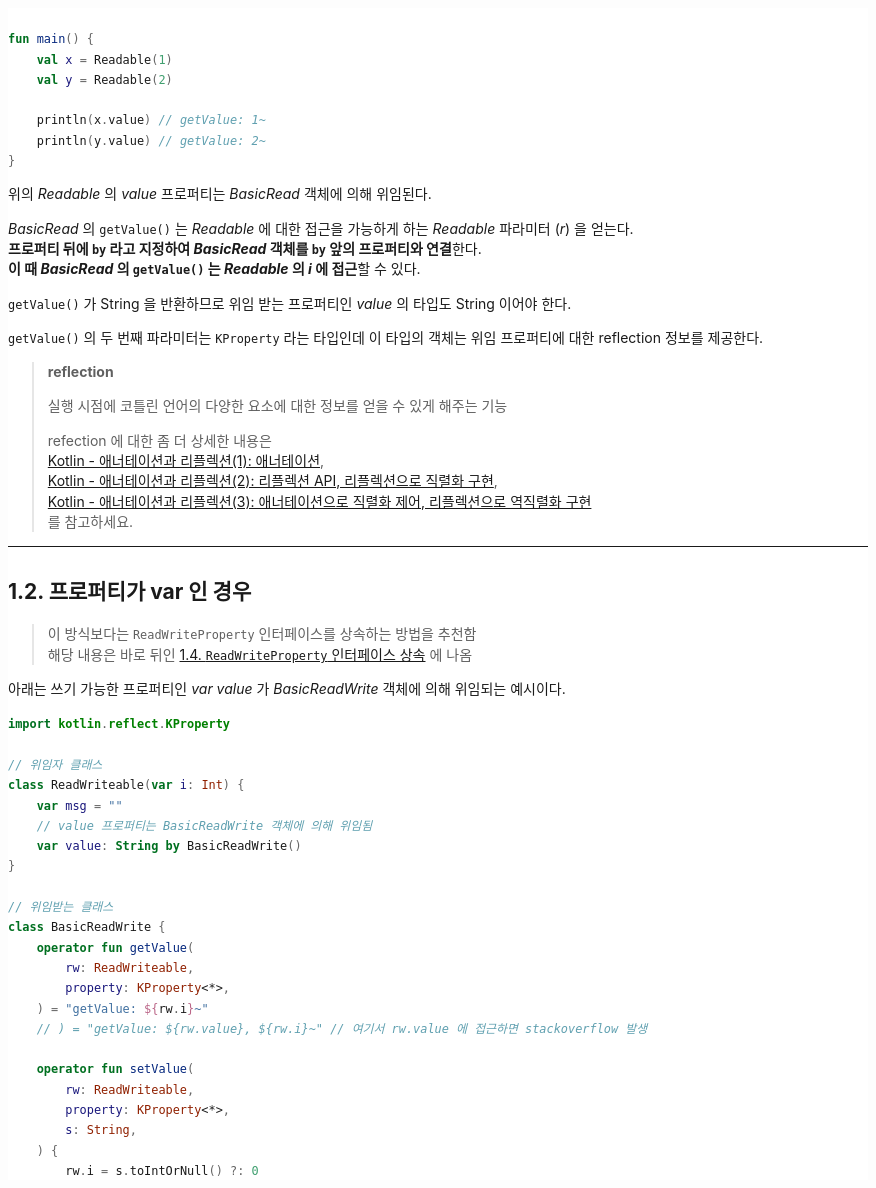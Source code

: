 ```kotlin

fun main() {
    val x = Readable(1)
    val y = Readable(2)

    println(x.value) // getValue: 1~
    println(y.value) // getValue: 2~
}
```

위의 _Readable_ 의 _value_ 프로퍼티는 _BasicRead_ 객체에 의해 위임된다.

_BasicRead_ 의 `getValue()` 는 _Readable_ 에 대한 접근을 가능하게 하는 _Readable_ 파라미터 (_r_) 을 얻는다.  
**프로퍼티 뒤에 `by` 라고 지정하여 _BasicRead_ 객체를 `by` 앞의 프로퍼티와 연결**한다.  
**이 때 _BasicRead_ 의 `getValue()` 는 _Readable_ 의 _i_ 에 접근**할 수 있다.

`getValue()` 가 String 을 반환하므로 위임 받는 프로퍼티인 _value_ 의 타입도 String 이어야 한다.

`getValue()` 의 두 번째 파라미터는 `KProperty` 라는 타입인데 이 타입의 객체는 위임 프로퍼티에 대한 reflection 정보를 제공한다.

> **reflection**
> 
> 실행 시점에 코틀린 언어의 다양한 요소에 대한 정보를 얻을 수 있게 해주는 기능
> 
> refection 에 대한 좀 더 상세한 내용은  
> [Kotlin - 애너테이션과 리플렉션(1): 애너테이션](https://assu10.github.io/dev/2024/07/14/kotlin-annotation-reflection-1/),  
> [Kotlin - 애너테이션과 리플렉션(2): 리플렉션 API, 리플렉션으로 직렬화 구현](https://assu10.github.io/dev/2024/07/21/kotlin-annotation-reflection-2/),  
> [Kotlin - 애너테이션과 리플렉션(3): 애너테이션으로 직렬화 제어, 리플렉션으로 역직렬화 구현](https://assu10.github.io/dev/2024/07/26/kotlin-annotation-reflection-3/)  
> 를 참고하세요.

---

## 1.2. 프로퍼티가 var 인 경우

> 이 방식보다는 `ReadWriteProperty` 인터페이스를 상속하는 방법을 추천함  
> 해당 내용은 바로 뒤인 [1.4. `ReadWriteProperty` 인터페이스 상속](#14-readwriteproperty-인터페이스-상속) 에 나옴


아래는 쓰기 가능한 프로퍼티인 _var value_ 가 _BasicReadWrite_ 객체에 의해 위임되는 예시이다.

```kotlin
import kotlin.reflect.KProperty

// 위임자 클래스
class ReadWriteable(var i: Int) {
    var msg = ""
    // value 프로퍼티는 BasicReadWrite 객체에 의해 위임됨
    var value: String by BasicReadWrite()
}

// 위임받는 클래스
class BasicReadWrite {
    operator fun getValue(
        rw: ReadWriteable,
        property: KProperty<*>,
    ) = "getValue: ${rw.i}~"
    // ) = "getValue: ${rw.value}, ${rw.i}~" // 여기서 rw.value 에 접근하면 stackoverflow 발생

    operator fun setValue(
        rw: ReadWriteable,
        property: KProperty<*>,
        s: String,
    ) {
        rw.i = s.toIntOrNull() ?: 0
```